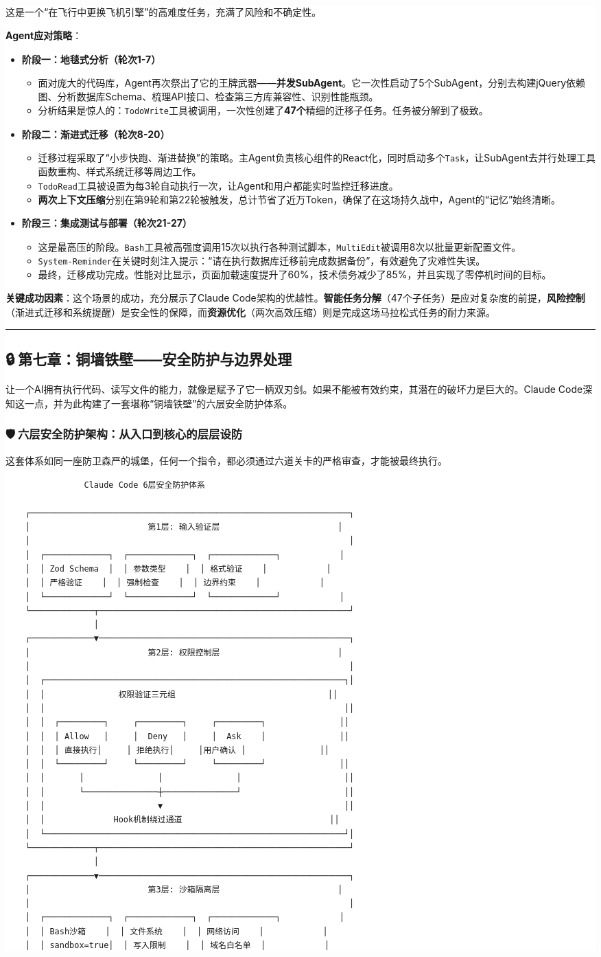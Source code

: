 这是一个“在飞行中更换飞机引擎”的高难度任务，充满了风险和不确定性。

**Agent应对策略**：

*   **阶段一：地毯式分析（轮次1-7）**
    *   面对庞大的代码库，Agent再次祭出了它的王牌武器——**并发SubAgent**。它一次性启动了5个SubAgent，分别去构建jQuery依赖图、分析数据库Schema、梳理API接口、检查第三方库兼容性、识别性能瓶颈。
    *   分析结果是惊人的：`TodoWrite`工具被调用，一次性创建了**47个**精细的迁移子任务。任务被分解到了极致。

*   **阶段二：渐进式迁移（轮次8-20）**
    *   迁移过程采取了“小步快跑、渐进替换”的策略。主Agent负责核心组件的React化，同时启动多个`Task`，让SubAgent去并行处理工具函数重构、样式系统迁移等周边工作。
    *   `TodoRead`工具被设置为每3轮自动执行一次，让Agent和用户都能实时监控迁移进度。
    *   **两次上下文压缩**分别在第9轮和第22轮被触发，总计节省了近万Token，确保了在这场持久战中，Agent的“记忆”始终清晰。

*   **阶段三：集成测试与部署（轮次21-27）**
    *   这是最高压的阶段。`Bash`工具被高强度调用15次以执行各种测试脚本，`MultiEdit`被调用8次以批量更新配置文件。
    *   `System-Reminder`在关键时刻注入提示：“请在执行数据库迁移前完成数据备份”，有效避免了灾难性失误。
    *   最终，迁移成功完成。性能对比显示，页面加载速度提升了60%，技术债务减少了85%，并且实现了零停机时间的目标。

**关键成功因素**：这个场景的成功，充分展示了Claude Code架构的优越性。**智能任务分解**（47个子任务）是应对复杂度的前提，**风险控制**（渐进式迁移和系统提醒）是安全性的保障，而**资源优化**（两次高效压缩）则是完成这场马拉松式任务的耐力来源。

---

## 🔒 **第七章：铜墙铁壁——安全防护与边界处理**

让一个AI拥有执行代码、读写文件的能力，就像是赋予了它一柄双刃剑。如果不能被有效约束，其潜在的破坏力是巨大的。Claude Code深知这一点，并为此构建了一套堪称“铜墙铁壁”的六层安全防护体系。

### 🛡️ **六层安全防护架构：从入口到核心的层层设防**

这套体系如同一座防卫森严的城堡，任何一个指令，都必须通过六道关卡的严格审查，才能被最终执行。

```ascii
                Claude Code 6层安全防护体系
    
    ┌─────────────────────────────────────────────────────────────────┐
    │                        第1层: 输入验证层                        │
    │                                                                 │
    │  ┌─────────────┐  ┌─────────────┐  ┌─────────────┐            │
    │  │ Zod Schema  │  │ 参数类型    │  │ 格式验证    │            │
    │  │ 严格验证    │  │ 强制检查    │  │ 边界约束    │            │
    │  └─────────────┘  └─────────────┘  └─────────────┘            │
    └─────────────┬───────────────────────────────────────────────────┘
                  │
    ┌─────────────▼───────────────────────────────────────────────────┐
    │                        第2层: 权限控制层                        │
    │                                                                 │
    │  ┌─────────────────────────────────────────────────────────────┐│
    │  │               权限验证三元组                               ││
    │  │                                                             ││
    │  │  ┌─────────┐     ┌─────────┐     ┌─────────┐               ││
    │  │  │ Allow   │     │  Deny   │     │  Ask    │               ││
    │  │  │ 直接执行│     │ 拒绝执行│     │用户确认 │               ││
    │  │  └─────────┘     └─────────┘     └─────────┘               ││
    │  │       │               │               │                     ││
    │  │       └───────────────┼───────────────┘                     ││
    │  │                       ▼                                     ││
    │  │              Hook机制绕过通道                              ││
    │  └─────────────────────────────────────────────────────────────┘│
    └─────────────┬───────────────────────────────────────────────────┘
                  │
    ┌─────────────▼───────────────────────────────────────────────────┐
    │                        第3层: 沙箱隔离层                        │
    │                                                                 │
    │  ┌─────────────┐  ┌─────────────┐  ┌─────────────┐            │
    │  │ Bash沙箱    │  │ 文件系统    │  │ 网络访问    │            │
    │  │ sandbox=true│  │ 写入限制    │  │ 域名白名单  │            │
```